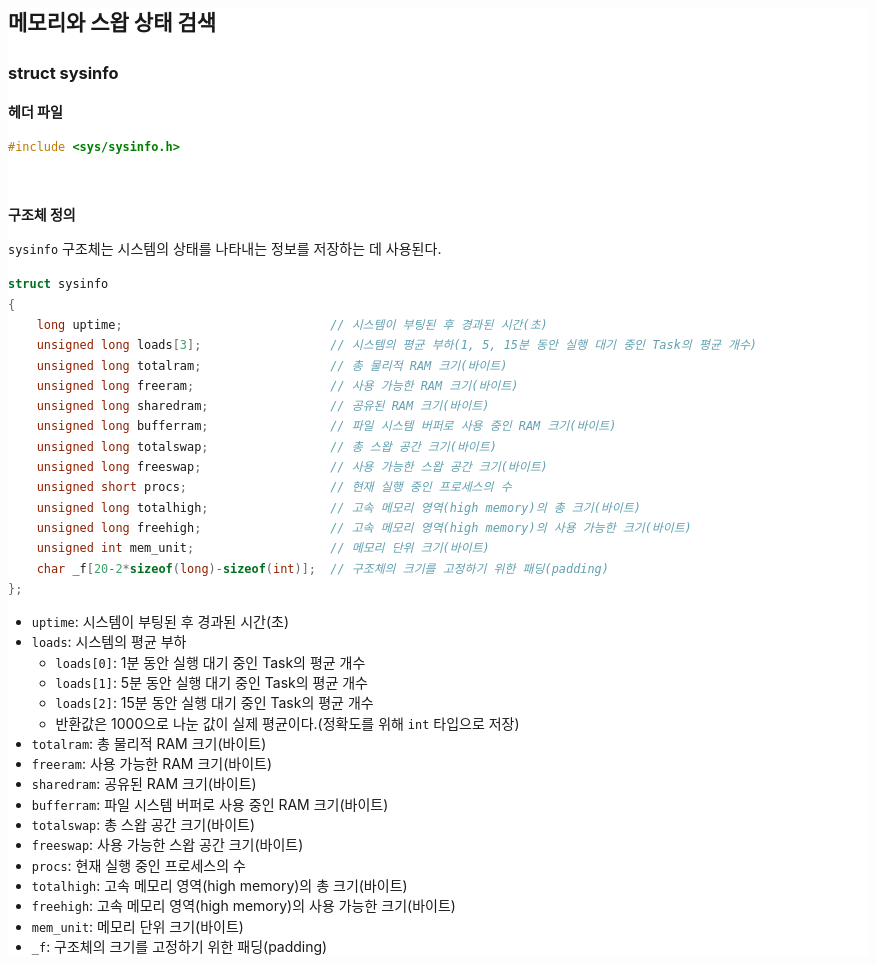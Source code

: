 ## 메모리와 스왑 상태 검색

### struct sysinfo

**헤더 파일**

```c
#include <sys/sysinfo.h>
```

<br>

**구조체 정의**

`sysinfo` 구조체는 시스템의 상태를 나타내는 정보를 저장하는 데 사용된다.

```c
struct sysinfo
{
    long uptime;                             // 시스템이 부팅된 후 경과된 시간(초)
    unsigned long loads[3];                  // 시스템의 평균 부하(1, 5, 15분 동안 실행 대기 중인 Task의 평균 개수)
    unsigned long totalram;                  // 총 물리적 RAM 크기(바이트)
    unsigned long freeram;                   // 사용 가능한 RAM 크기(바이트)
    unsigned long sharedram;                 // 공유된 RAM 크기(바이트)
    unsigned long bufferram;                 // 파일 시스템 버퍼로 사용 중인 RAM 크기(바이트)
    unsigned long totalswap;                 // 총 스왑 공간 크기(바이트)
    unsigned long freeswap;                  // 사용 가능한 스왑 공간 크기(바이트)
    unsigned short procs;                    // 현재 실행 중인 프로세스의 수
    unsigned long totalhigh;                 // 고속 메모리 영역(high memory)의 총 크기(바이트)
    unsigned long freehigh;                  // 고속 메모리 영역(high memory)의 사용 가능한 크기(바이트)
    unsigned int mem_unit;                   // 메모리 단위 크기(바이트)
    char _f[20-2*sizeof(long)-sizeof(int)];  // 구조체의 크기를 고정하기 위한 패딩(padding)
};
```

- `uptime`: 시스템이 부팅된 후 경과된 시간(초)
- `loads`: 시스템의 평균 부하
  - `loads[0]`: 1분 동안 실행 대기 중인 Task의 평균 개수
  - `loads[1]`: 5분 동안 실행 대기 중인 Task의 평균 개수
  - `loads[2]`: 15분 동안 실행 대기 중인 Task의 평균 개수
  - 반환값은 1000으로 나눈 값이 실제 평균이다.(정확도를 위해 `int` 타입으로 저장)
- `totalram`: 총 물리적 RAM 크기(바이트)
- `freeram`: 사용 가능한 RAM 크기(바이트)
- `sharedram`: 공유된 RAM 크기(바이트)
- `bufferram`: 파일 시스템 버퍼로 사용 중인 RAM 크기(바이트)
- `totalswap`: 총 스왑 공간 크기(바이트)
- `freeswap`: 사용 가능한 스왑 공간 크기(바이트)
- `procs`: 현재 실행 중인 프로세스의 수
- `totalhigh`: 고속 메모리 영역(high memory)의 총 크기(바이트)
- `freehigh`: 고속 메모리 영역(high memory)의 사용 가능한 크기(바이트)
- `mem_unit`: 메모리 단위 크기(바이트)
- `_f`: 구조체의 크기를 고정하기 위한 패딩(padding)


